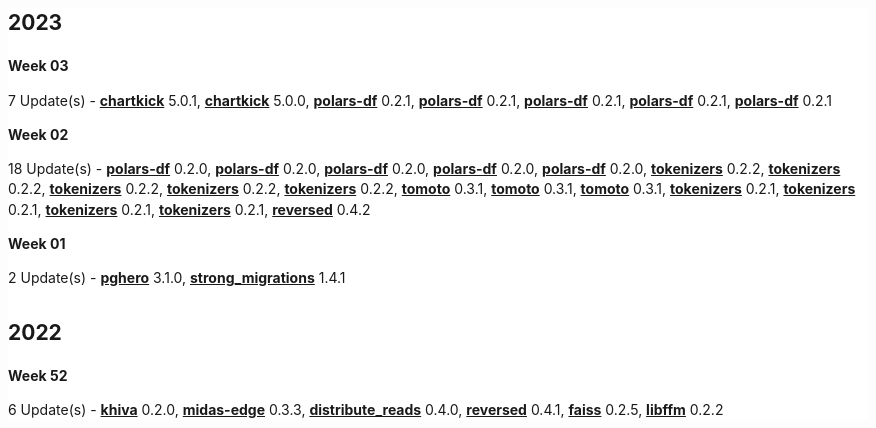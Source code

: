 ## 2023

**Week 03**

7 Update(s)  - [**chartkick**](https://rubygems.org/gems/chartkick/versions/5.0.1 "update no.72 @ Thu 19 Jan 2023") 5.0.1, [**chartkick**](https://rubygems.org/gems/chartkick/versions/5.0.0 "update no.71 @ Wed 18 Jan 2023") 5.0.0, [**polars-df**](https://rubygems.org/gems/polars-df/versions/0.2.1 "update no.12 @ Wed 18 Jan 2023") 0.2.1, [**polars-df**](https://rubygems.org/gems/polars-df/versions/0.2.1 "update no.13 @ Wed 18 Jan 2023") 0.2.1, [**polars-df**](https://rubygems.org/gems/polars-df/versions/0.2.1 "update no.14 @ Wed 18 Jan 2023") 0.2.1, [**polars-df**](https://rubygems.org/gems/polars-df/versions/0.2.1 "update no.15 @ Wed 18 Jan 2023") 0.2.1, [**polars-df**](https://rubygems.org/gems/polars-df/versions/0.2.1 "update no.16 @ Wed 18 Jan 2023") 0.2.1

**Week 02**

18 Update(s)  - [**polars-df**](https://rubygems.org/gems/polars-df/versions/0.2.0 "update no.10 @ Sun 15 Jan 2023") 0.2.0, [**polars-df**](https://rubygems.org/gems/polars-df/versions/0.2.0 "update no.11 @ Sun 15 Jan 2023") 0.2.0, [**polars-df**](https://rubygems.org/gems/polars-df/versions/0.2.0 "update no.9 @ Sun 15 Jan 2023") 0.2.0, [**polars-df**](https://rubygems.org/gems/polars-df/versions/0.2.0 "update no.8 @ Sun 15 Jan 2023") 0.2.0, [**polars-df**](https://rubygems.org/gems/polars-df/versions/0.2.0 "update no.7 @ Sun 15 Jan 2023") 0.2.0, [**tokenizers**](https://rubygems.org/gems/tokenizers/versions/0.2.2 "update no.13 @ Sun 15 Jan 2023") 0.2.2, [**tokenizers**](https://rubygems.org/gems/tokenizers/versions/0.2.2 "update no.14 @ Sun 15 Jan 2023") 0.2.2, [**tokenizers**](https://rubygems.org/gems/tokenizers/versions/0.2.2 "update no.15 @ Sun 15 Jan 2023") 0.2.2, [**tokenizers**](https://rubygems.org/gems/tokenizers/versions/0.2.2 "update no.16 @ Sun 15 Jan 2023") 0.2.2, [**tokenizers**](https://rubygems.org/gems/tokenizers/versions/0.2.2 "update no.17 @ Sun 15 Jan 2023") 0.2.2, [**tomoto**](https://rubygems.org/gems/tomoto/versions/0.3.1 "update no.15 @ Fri 13 Jan 2023") 0.3.1, [**tomoto**](https://rubygems.org/gems/tomoto/versions/0.3.1 "update no.13 @ Fri 13 Jan 2023") 0.3.1, [**tomoto**](https://rubygems.org/gems/tomoto/versions/0.3.1 "update no.14 @ Fri 13 Jan 2023") 0.3.1, [**tokenizers**](https://rubygems.org/gems/tokenizers/versions/0.2.1 "update no.9 @ Thu 12 Jan 2023") 0.2.1, [**tokenizers**](https://rubygems.org/gems/tokenizers/versions/0.2.1 "update no.11 @ Thu 12 Jan 2023") 0.2.1, [**tokenizers**](https://rubygems.org/gems/tokenizers/versions/0.2.1 "update no.12 @ Thu 12 Jan 2023") 0.2.1, [**tokenizers**](https://rubygems.org/gems/tokenizers/versions/0.2.1 "update no.10 @ Thu 12 Jan 2023") 0.2.1, [**reversed**](https://rubygems.org/gems/reversed/versions/0.4.2 "update no.8 @ Wed 11 Jan 2023") 0.4.2

**Week 01**

2 Update(s)  - [**pghero**](https://rubygems.org/gems/pghero/versions/3.1.0 "update no.75 @ Thu 05 Jan 2023") 3.1.0, [**strong_migrations**](https://rubygems.org/gems/strong_migrations/versions/1.4.1 "update no.49 @ Thu 05 Jan 2023") 1.4.1

## 2022

**Week 52**

6 Update(s)  - [**khiva**](https://rubygems.org/gems/khiva/versions/0.2.0 "update no.5 @ Thu 29 Dec 2022") 0.2.0, [**midas-edge**](https://rubygems.org/gems/midas-edge/versions/0.3.3 "update no.10 @ Thu 29 Dec 2022") 0.3.3, [**distribute_reads**](https://rubygems.org/gems/distribute_reads/versions/0.4.0 "update no.15 @ Wed 28 Dec 2022") 0.4.0, [**reversed**](https://rubygems.org/gems/reversed/versions/0.4.1 "update no.7 @ Wed 28 Dec 2022") 0.4.1, [**faiss**](https://rubygems.org/gems/faiss/versions/0.2.5 "update no.14 @ Tue 27 Dec 2022") 0.2.5, [**libffm**](https://rubygems.org/gems/libffm/versions/0.2.2 "update no.5 @ Mon 26 Dec 2022") 0.2.2
